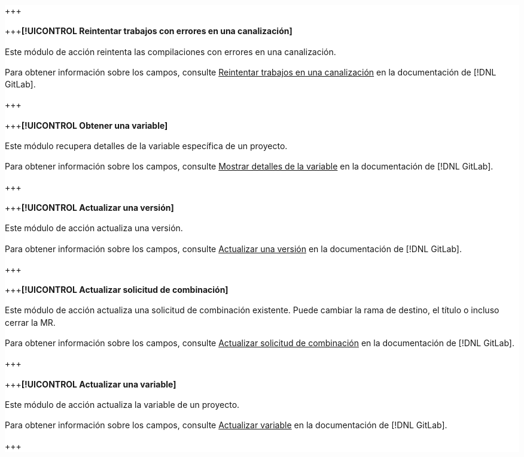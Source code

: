 +++

+++**[!UICONTROL Reintentar trabajos con errores en una canalización]**

Este módulo de acción reintenta las compilaciones con errores en una canalización.

Para obtener información sobre los campos, consulte [Reintentar trabajos en una canalización](https://docs.gitlab.com/ee/api/pipelines.html#retry-jobs-in-a-pipeline) en la documentación de [!DNL GitLab].

+++

+++**[!UICONTROL Obtener una variable]**

Este módulo recupera detalles de la variable específica de un proyecto.

Para obtener información sobre los campos, consulte [Mostrar detalles de la variable](https://docs.gitlab.com/ee/api/project_level_variables.html#show-variable-details) en la documentación de [!DNL GitLab].

+++

+++**[!UICONTROL Actualizar una versión]**

Este módulo de acción actualiza una versión.

Para obtener información sobre los campos, consulte [Actualizar una versión](https://docs.gitlab.com/ee/api/releases/#update-a-release) en la documentación de [!DNL GitLab].

+++

+++**[!UICONTROL Actualizar solicitud de combinación]**

Este módulo de acción actualiza una solicitud de combinación existente. Puede cambiar la rama de destino, el título o incluso cerrar la MR.

Para obtener información sobre los campos, consulte [Actualizar solicitud de combinación](https://docs.gitlab.com/ee/api/merge_requests.html#update-mr) en la documentación de [!DNL GitLab].

+++

+++**[!UICONTROL Actualizar una variable]**

Este módulo de acción actualiza la variable de un proyecto.

Para obtener información sobre los campos, consulte [Actualizar variable](https://docs.gitlab.com/ee/api/project_level_variables.html#update-variable) en la documentación de [!DNL GitLab].

+++
